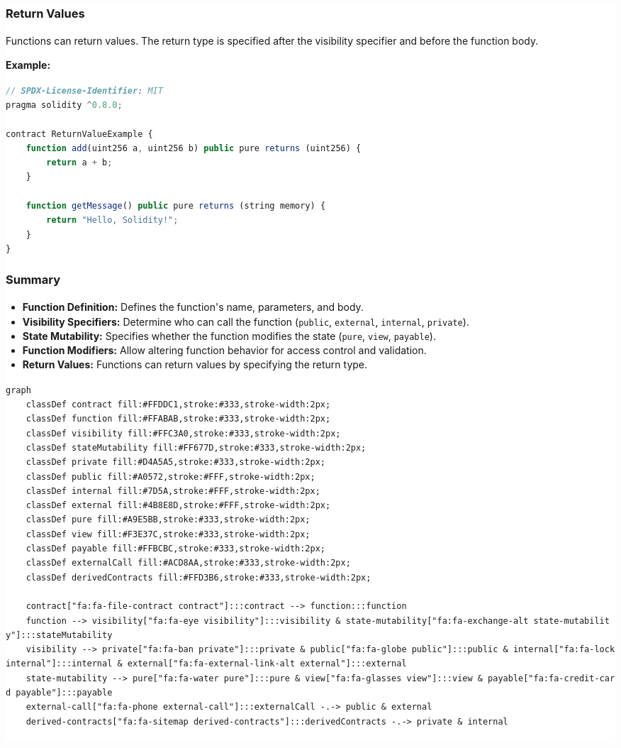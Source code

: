 ### Return Values

Functions can return values. The return type is specified after the visibility specifier and before the function body.

**Example:**
```js
// SPDX-License-Identifier: MIT
pragma solidity ^0.8.0;

contract ReturnValueExample {
    function add(uint256 a, uint256 b) public pure returns (uint256) {
        return a + b;
    }

    function getMessage() public pure returns (string memory) {
        return "Hello, Solidity!";
    }
}
```

### Summary

- **Function Definition:** Defines the function's name, parameters, and body.
- **Visibility Specifiers:** Determine who can call the function (`public`, `external`, `internal`, `private`).
- **State Mutability:** Specifies whether the function modifies the state (`pure`, `view`, `payable`).
- **Function Modifiers:** Allow altering function behavior for access control and validation.
- **Return Values:** Functions can return values by specifying the return type.

```mermaid
graph
    classDef contract fill:#FFDDC1,stroke:#333,stroke-width:2px;
    classDef function fill:#FFABAB,stroke:#333,stroke-width:2px;
    classDef visibility fill:#FFC3A0,stroke:#333,stroke-width:2px;
    classDef stateMutability fill:#FF677D,stroke:#333,stroke-width:2px;
    classDef private fill:#D4A5A5,stroke:#333,stroke-width:2px;
    classDef public fill:#A0572,stroke:#FFF,stroke-width:2px;
    classDef internal fill:#7D5A,stroke:#FFF,stroke-width:2px;
    classDef external fill:#4B8E8D,stroke:#FFF,stroke-width:2px;
    classDef pure fill:#A9E5BB,stroke:#333,stroke-width:2px;
    classDef view fill:#F3E37C,stroke:#333,stroke-width:2px;
    classDef payable fill:#FFBCBC,stroke:#333,stroke-width:2px;
    classDef externalCall fill:#ACD8AA,stroke:#333,stroke-width:2px;
    classDef derivedContracts fill:#FFD3B6,stroke:#333,stroke-width:2px;

    contract["fa:fa-file-contract contract"]:::contract --> function:::function
    function --> visibility["fa:fa-eye visibility"]:::visibility & state-mutability["fa:fa-exchange-alt state-mutability"]:::stateMutability
    visibility --> private["fa:fa-ban private"]:::private & public["fa:fa-globe public"]:::public & internal["fa:fa-lock internal"]:::internal & external["fa:fa-external-link-alt external"]:::external
    state-mutability --> pure["fa:fa-water pure"]:::pure & view["fa:fa-glasses view"]:::view & payable["fa:fa-credit-card payable"]:::payable
    external-call["fa:fa-phone external-call"]:::externalCall -.-> public & external
    derived-contracts["fa:fa-sitemap derived-contracts"]:::derivedContracts -.-> private & internal


```
